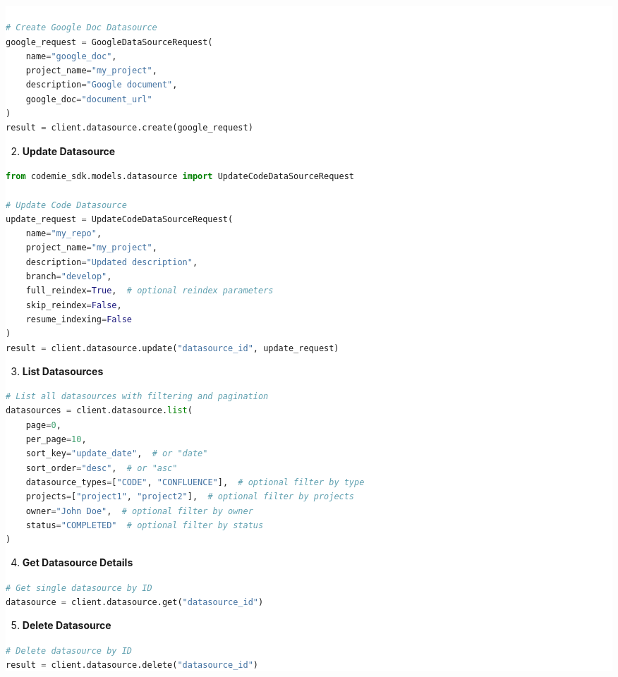 ```python

# Create Google Doc Datasource
google_request = GoogleDataSourceRequest(
    name="google_doc",
    project_name="my_project",
    description="Google document",
    google_doc="document_url"
)
result = client.datasource.create(google_request)
```

2. **Update Datasource**
```python
from codemie_sdk.models.datasource import UpdateCodeDataSourceRequest

# Update Code Datasource
update_request = UpdateCodeDataSourceRequest(
    name="my_repo",
    project_name="my_project",
    description="Updated description",
    branch="develop",
    full_reindex=True,  # optional reindex parameters
    skip_reindex=False,
    resume_indexing=False
)
result = client.datasource.update("datasource_id", update_request)
```

3. **List Datasources**
```python
# List all datasources with filtering and pagination
datasources = client.datasource.list(
    page=0,
    per_page=10,
    sort_key="update_date",  # or "date"
    sort_order="desc",  # or "asc"
    datasource_types=["CODE", "CONFLUENCE"],  # optional filter by type
    projects=["project1", "project2"],  # optional filter by projects
    owner="John Doe",  # optional filter by owner
    status="COMPLETED"  # optional filter by status
)
```

4. **Get Datasource Details**
```python
# Get single datasource by ID
datasource = client.datasource.get("datasource_id")
```

5. **Delete Datasource**
```python
# Delete datasource by ID
result = client.datasource.delete("datasource_id")
```

